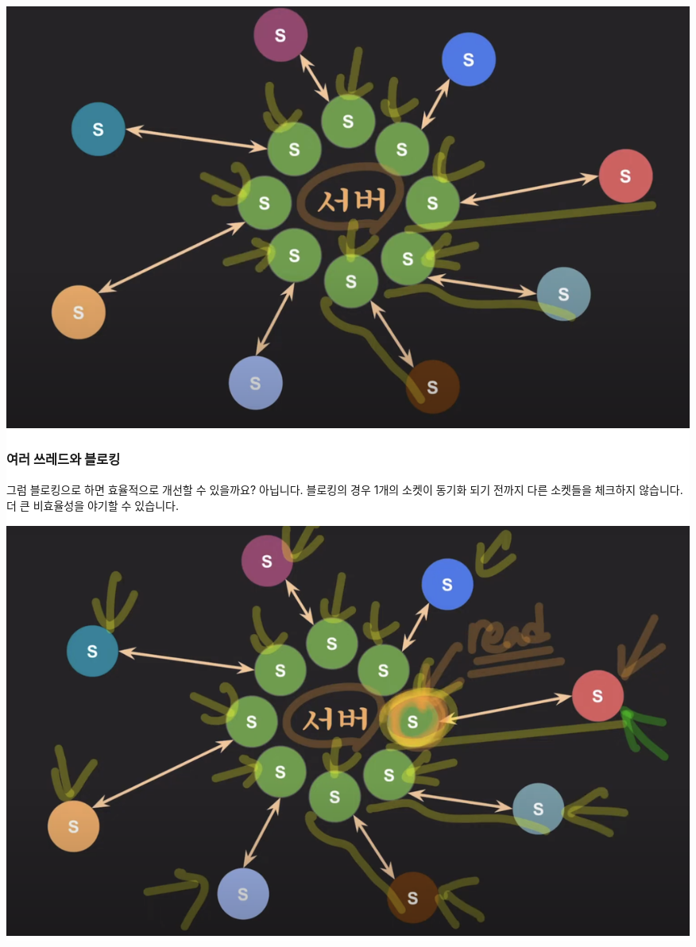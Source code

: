 ![alt text](<../image/2024.03.29_유원우/IO 멀티플렉싱 논블로킹 시점.png>)

### 여러 쓰레드와 블로킹

그럼 블로킹으로 하면 효율적으로 개선할 수 있을까요? 아닙니다. 블로킹의 경우 1개의 소켓이 동기화 되기 전까지 다른 소켓들을 체크하지 않습니다. 더 큰 비효율성을 야기할 수 있습니다.

![alt text](<../image/2024.03.29_유원우/IO 멀티플렉싱 블로킹 시점.png>)
